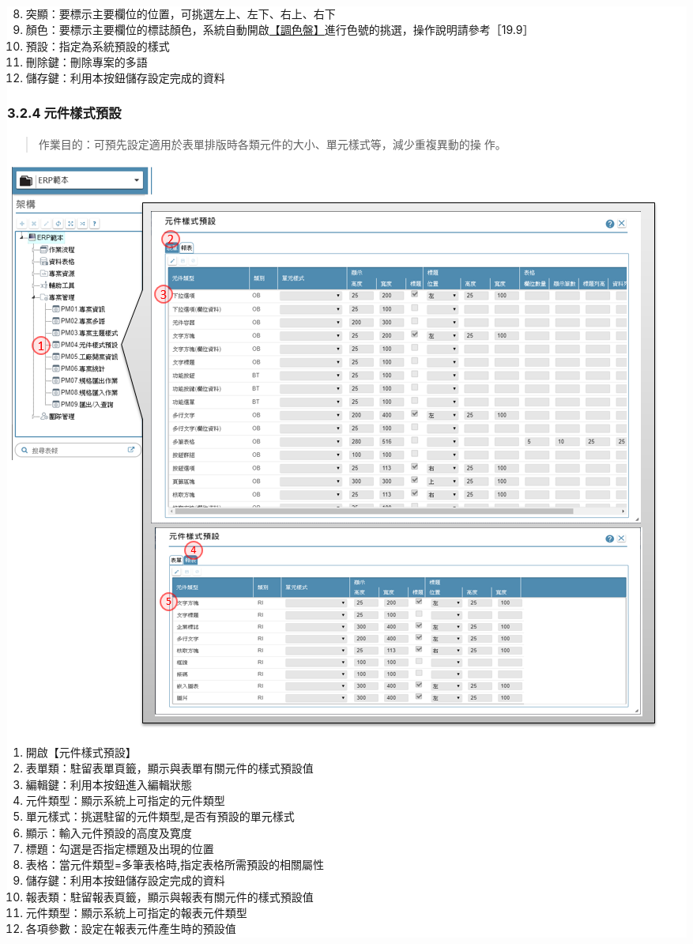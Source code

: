 8. 突顯：要標示主要欄位的位置，可挑選左上、左下、右上、右下
9. 顏色：要標示主要欄位的標誌顏色，系統自動開啟[【調色盤】](20.html#Palette)進行色號的挑選，操作說明請參考［19.9］
10. 預設：指定為系統預設的樣式
11. 刪除鍵：刪除專案的多語
12. 儲存鍵：利用本按鈕儲存設定完成的資料

### <a name="ElementStyleDefault" ></a> 3.2.4 元件樣式預設
> 作業目的：可預先設定適用於表單排版時各類元件的大小、單元樣式等，減少重複異動的操	作。

![](images/03.2.4-1.png)
1. 開啟【元件樣式預設】
2. 表單類：駐留表單頁籤，顯示與表單有關元件的樣式預設值
3. 編輯鍵：利用本按鈕進入編輯狀態
4. 元件類型：顯示系統上可指定的元件類型
5. 單元樣式：挑選駐留的元件類型,是否有預設的單元樣式
6. 顯示：輸入元件預設的高度及寛度
7. 標題：勾選是否指定標題及出現的位置
8. 表格：當元件類型=多筆表格時,指定表格所需預設的相關屬性
9. 儲存鍵：利用本按鈕儲存設定完成的資料
10. 報表類：駐留報表頁籤，顯示與報表有關元件的樣式預設值
11. 元件類型：顯示系統上可指定的報表元件類型
12. 各項參數：設定在報表元件產生時的預設值
